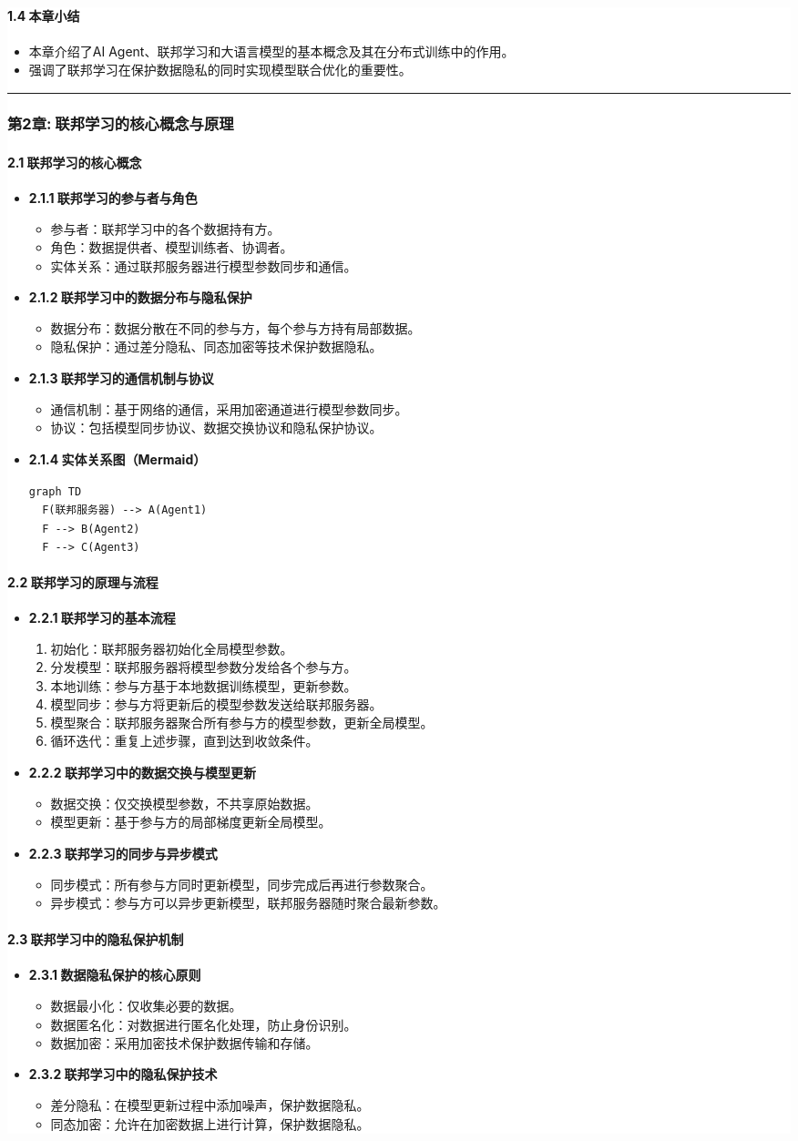 #### 1.4 本章小结
- 本章介绍了AI Agent、联邦学习和大语言模型的基本概念及其在分布式训练中的作用。
- 强调了联邦学习在保护数据隐私的同时实现模型联合优化的重要性。

---

### 第2章: 联邦学习的核心概念与原理

#### 2.1 联邦学习的核心概念
- **2.1.1 联邦学习的参与者与角色**
  - 参与者：联邦学习中的各个数据持有方。
  - 角色：数据提供者、模型训练者、协调者。
  - 实体关系：通过联邦服务器进行模型参数同步和通信。

- **2.1.2 联邦学习中的数据分布与隐私保护**
  - 数据分布：数据分散在不同的参与方，每个参与方持有局部数据。
  - 隐私保护：通过差分隐私、同态加密等技术保护数据隐私。

- **2.1.3 联邦学习的通信机制与协议**
  - 通信机制：基于网络的通信，采用加密通道进行模型参数同步。
  - 协议：包括模型同步协议、数据交换协议和隐私保护协议。

- **2.1.4 实体关系图（Mermaid）**
  ```mermaid
  graph TD
    F(联邦服务器) --> A(Agent1)
    F --> B(Agent2)
    F --> C(Agent3)
  ```

#### 2.2 联邦学习的原理与流程
- **2.2.1 联邦学习的基本流程**
  1. 初始化：联邦服务器初始化全局模型参数。
  2. 分发模型：联邦服务器将模型参数分发给各个参与方。
  3. 本地训练：参与方基于本地数据训练模型，更新参数。
  4. 模型同步：参与方将更新后的模型参数发送给联邦服务器。
  5. 模型聚合：联邦服务器聚合所有参与方的模型参数，更新全局模型。
  6. 循环迭代：重复上述步骤，直到达到收敛条件。

- **2.2.2 联邦学习中的数据交换与模型更新**
  - 数据交换：仅交换模型参数，不共享原始数据。
  - 模型更新：基于参与方的局部梯度更新全局模型。

- **2.2.3 联邦学习的同步与异步模式**
  - 同步模式：所有参与方同时更新模型，同步完成后再进行参数聚合。
  - 异步模式：参与方可以异步更新模型，联邦服务器随时聚合最新参数。

#### 2.3 联邦学习中的隐私保护机制
- **2.3.1 数据隐私保护的核心原则**
  - 数据最小化：仅收集必要的数据。
  - 数据匿名化：对数据进行匿名化处理，防止身份识别。
  - 数据加密：采用加密技术保护数据传输和存储。

- **2.3.2 联邦学习中的隐私保护技术**
  - 差分隐私：在模型更新过程中添加噪声，保护数据隐私。
  - 同态加密：允许在加密数据上进行计算，保护数据隐私。
